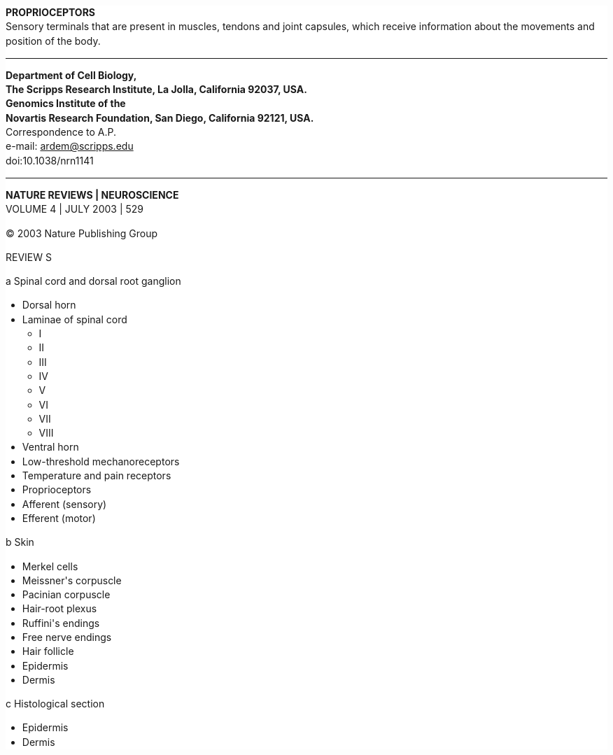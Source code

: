 **PROPRIOCEPTORS**  
Sensory terminals that are present in muscles, tendons and joint capsules, which receive information about the movements and position of the body.

---

**Department of Cell Biology,  
The Scripps Research Institute, La Jolla, California 92037, USA.**  
**Genomics Institute of the  
Novartis Research Foundation, San Diego, California 92121, USA.**  
Correspondence to A.P.  
e-mail: ardem@scripps.edu  
doi:10.1038/nrn1141

---

**NATURE REVIEWS | NEUROSCIENCE**  
VOLUME 4 | JULY 2003 | 529  

© 2003 Nature Publishing Group

REVIEW S

a Spinal cord and dorsal root ganglion
- Dorsal horn
- Laminae of spinal cord
  - I
  - II
  - III
  - IV
  - V
  - VI
  - VII
  - VIII
- Ventral horn
- Low-threshold mechanoreceptors
- Temperature and pain receptors
- Proprioceptors
- Afferent (sensory)
- Efferent (motor)

b Skin
- Merkel cells
- Meissner's corpuscle
- Pacinian corpuscle
- Hair-root plexus
- Ruffini's endings
- Free nerve endings
- Hair follicle
- Epidermis
- Dermis

c Histological section
- Epidermis
- Dermis
